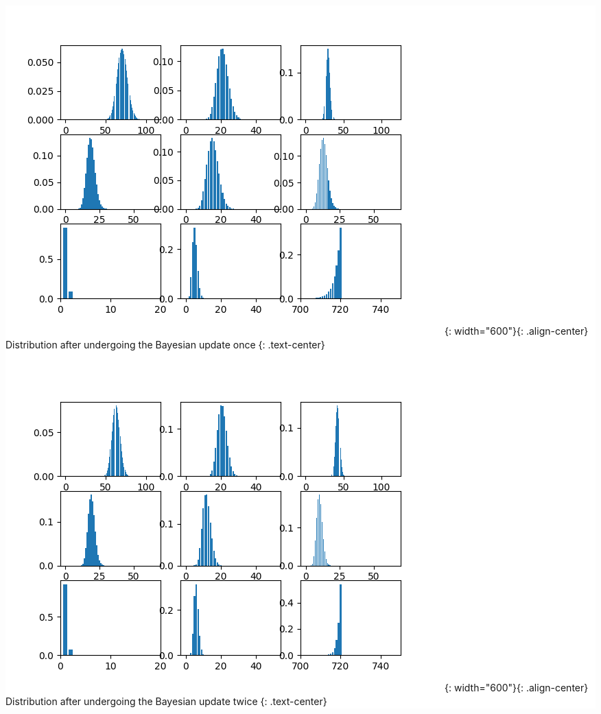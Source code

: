 ![Posterior1](../../Images/2023-12-17-CollegeProjects/Posterior1.png){: width="600"}{: .align-center} Distribution after undergoing the Bayesian update once
{: .text-center}

![Posterior2](../../Images/2023-12-17-CollegeProjects/Posterior2.png){: width="600"}{: .align-center} Distribution after undergoing the Bayesian update twice
{: .text-center}
